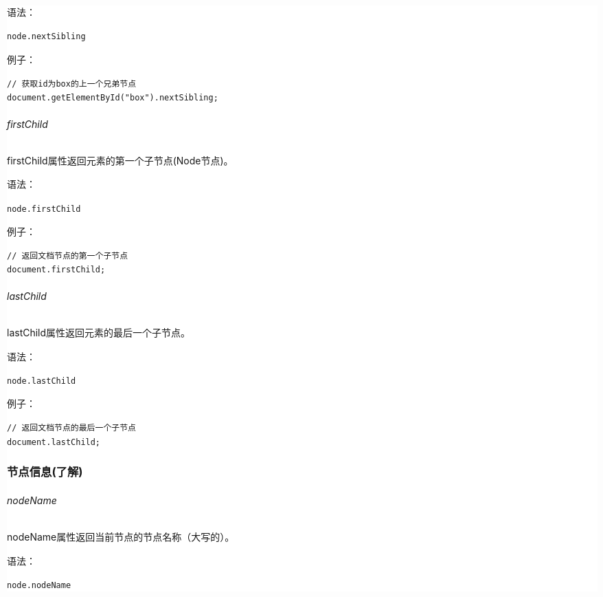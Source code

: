 语法：

```
node.nextSibling
```

例子：

```
// 获取id为box的上一个兄弟节点
document.getElementById("box").nextSibling;
```



###### firstChild

firstChild属性返回元素的第一个子节点(Node节点)。

语法：

```
node.firstChild
```

例子：

```
// 返回文档节点的第一个子节点
document.firstChild;
```



###### lastChild

lastChild属性返回元素的最后一个子节点。

语法：

```
node.lastChild
```

例子：

```
// 返回文档节点的最后一个子节点
document.lastChild;
```







### 节点信息(了解)

###### nodeName

nodeName属性返回当前节点的节点名称（大写的）。

语法： 

```
node.nodeName
```
